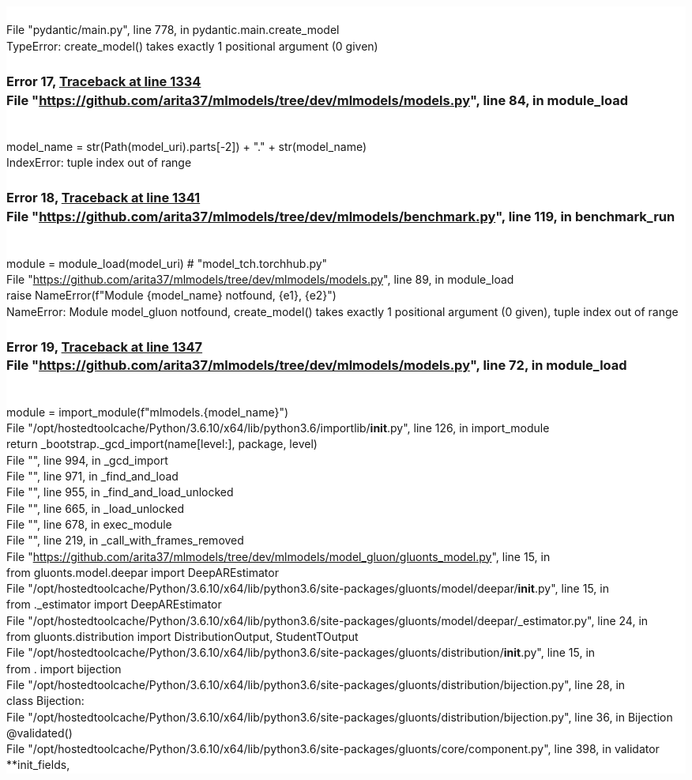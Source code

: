 <br />  File "pydantic/main.py", line 778, in pydantic.main.create_model
<br />TypeError: create_model() takes exactly 1 positional argument (0 given)



### Error 17, [Traceback at line 1334](https://github.com/arita37/mlmodels_store/blob/master/log_benchmark/log_benchmark_2020-05-13-07-13_6672e19fe4cfa7df885e45d91d645534b8989485.py#L1334)<br />  File "https://github.com/arita37/mlmodels/tree/dev/mlmodels/models.py", line 84, in module_load
<br />    model_name = str(Path(model_uri).parts[-2]) + "." + str(model_name)
<br />IndexError: tuple index out of range



### Error 18, [Traceback at line 1341](https://github.com/arita37/mlmodels_store/blob/master/log_benchmark/log_benchmark_2020-05-13-07-13_6672e19fe4cfa7df885e45d91d645534b8989485.py#L1341)<br />  File "https://github.com/arita37/mlmodels/tree/dev/mlmodels/benchmark.py", line 119, in benchmark_run
<br />    module    = module_load(model_uri)   # "model_tch.torchhub.py"
<br />  File "https://github.com/arita37/mlmodels/tree/dev/mlmodels/models.py", line 89, in module_load
<br />    raise NameError(f"Module {model_name} notfound, {e1}, {e2}")
<br />NameError: Module model_gluon notfound, create_model() takes exactly 1 positional argument (0 given), tuple index out of range



### Error 19, [Traceback at line 1347](https://github.com/arita37/mlmodels_store/blob/master/log_benchmark/log_benchmark_2020-05-13-07-13_6672e19fe4cfa7df885e45d91d645534b8989485.py#L1347)<br />  File "https://github.com/arita37/mlmodels/tree/dev/mlmodels/models.py", line 72, in module_load
<br />    module = import_module(f"mlmodels.{model_name}")
<br />  File "/opt/hostedtoolcache/Python/3.6.10/x64/lib/python3.6/importlib/__init__.py", line 126, in import_module
<br />    return _bootstrap._gcd_import(name[level:], package, level)
<br />  File "<frozen importlib._bootstrap>", line 994, in _gcd_import
<br />  File "<frozen importlib._bootstrap>", line 971, in _find_and_load
<br />  File "<frozen importlib._bootstrap>", line 955, in _find_and_load_unlocked
<br />  File "<frozen importlib._bootstrap>", line 665, in _load_unlocked
<br />  File "<frozen importlib._bootstrap_external>", line 678, in exec_module
<br />  File "<frozen importlib._bootstrap>", line 219, in _call_with_frames_removed
<br />  File "https://github.com/arita37/mlmodels/tree/dev/mlmodels/model_gluon/gluonts_model.py", line 15, in <module>
<br />    from gluonts.model.deepar import DeepAREstimator
<br />  File "/opt/hostedtoolcache/Python/3.6.10/x64/lib/python3.6/site-packages/gluonts/model/deepar/__init__.py", line 15, in <module>
<br />    from ._estimator import DeepAREstimator
<br />  File "/opt/hostedtoolcache/Python/3.6.10/x64/lib/python3.6/site-packages/gluonts/model/deepar/_estimator.py", line 24, in <module>
<br />    from gluonts.distribution import DistributionOutput, StudentTOutput
<br />  File "/opt/hostedtoolcache/Python/3.6.10/x64/lib/python3.6/site-packages/gluonts/distribution/__init__.py", line 15, in <module>
<br />    from . import bijection
<br />  File "/opt/hostedtoolcache/Python/3.6.10/x64/lib/python3.6/site-packages/gluonts/distribution/bijection.py", line 28, in <module>
<br />    class Bijection:
<br />  File "/opt/hostedtoolcache/Python/3.6.10/x64/lib/python3.6/site-packages/gluonts/distribution/bijection.py", line 36, in Bijection
<br />    @validated()
<br />  File "/opt/hostedtoolcache/Python/3.6.10/x64/lib/python3.6/site-packages/gluonts/core/component.py", line 398, in validator
<br />    **init_fields,